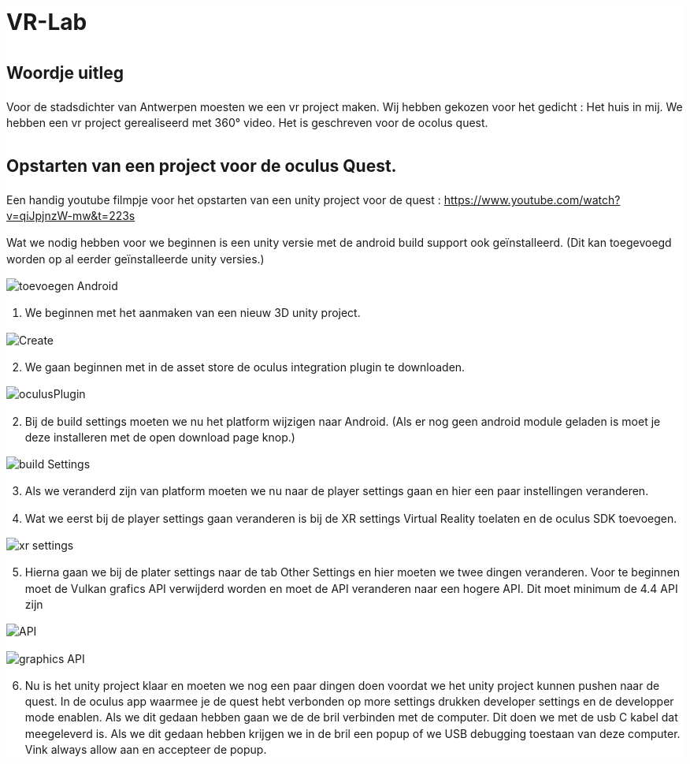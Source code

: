 # VR-Lab
## Woordje uitleg
Voor de stadsdichter van Antwerpen moesten we een vr project maken. Wij hebben gekozen voor het gedicht : Het huis in mij. We hebben een vr project gerealiseerd met 360° video.
Het is geschreven voor de ocolus quest. 

## Opstarten van een project voor de oculus Quest.
Een handig youtube filmpje voor het opstarten van een unity project voor de quest : https://www.youtube.com/watch?v=qiJpjnzW-mw&t=223s

Wat we nodig hebben voor we beginnen is een unity versie met de android build support ook geïnstalleerd. (Dit kan toegevoegd worden op al eerder geïnstalleerde unity versies.)

![toevoegen Android](/afbeeldingen/android.png)

1. We beginnen met het aanmaken van een nieuw 3D unity project.

![Create](/afbeeldingen/create.png)

2. We gaan beginnen met in de asset store de oculus integration plugin te downloaden.

![oculusPlugin](/afbeeldingen/oculusplugin.png)

2. Bij de build settings moeten we nu het platform wijzigen naar Android. (Als er nog geen android module geladen is moet je deze installeren met de open download page knop.)

![build Settings](/afbeeldingen/buildSetting.png)

3. Als we veranderd zijn van platform moeten we nu naar de player settings gaan en hier een paar instellingen veranderen. 

4. Wat we eerst bij de player settings gaan veranderen is bij de XR settings Virtual Reality toelaten en de oculus SDK toevoegen.

![xr settings](/afbeeldingen/xrsettings.png)

5. Hierna gaan we bij de plater settings naar de tab Other Settings en hier moeten we twee dingen veranderen. Voor te beginnen moet de Vulkan grafics API verwijderd worden en moet de API veranderen naar een hogere API. Dit moet minimum de 4.4 API zijn

![API](/afbeeldingen/API.png)

![graphics API](/afbeeldingen/grapicsAPI.png)

6. Nu is het unity project klaar en moeten we nog een paar dingen doen voordat we het unity project kunnen pushen naar de quest. In de oculus app waarmee je de quest hebt verbonden op more settings drukken developer settings en de developper mode enablen. Als we dit gedaan hebben gaan we de de bril verbinden met de computer. Dit doen we met de usb C kabel dat meegeleverd is. Als we dit gedaan hebben krijgen we in de bril een popup of we USB debugging toestaan van deze computer. Vink always allow aan en accepteer de popup.
